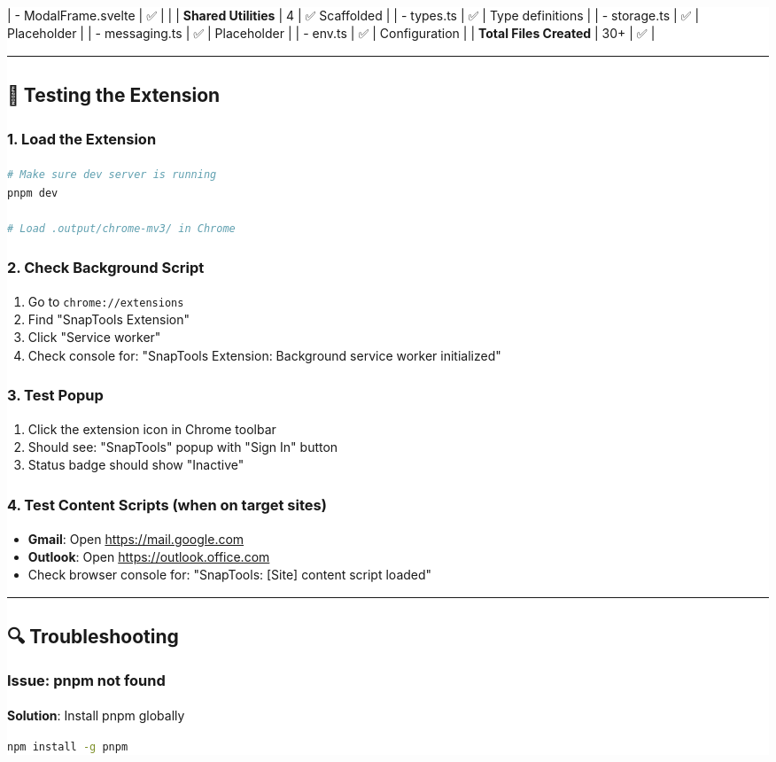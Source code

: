 | - ModalFrame.svelte | ✅ | |
| **Shared Utilities** | 4 | ✅ Scaffolded |
| - types.ts | ✅ | Type definitions |
| - storage.ts | ✅ | Placeholder |
| - messaging.ts | ✅ | Placeholder |
| - env.ts | ✅ | Configuration |
| **Total Files Created** | 30+ | ✅ |

---

## 🧪 Testing the Extension

### 1. Load the Extension
```bash
# Make sure dev server is running
pnpm dev

# Load .output/chrome-mv3/ in Chrome
```

### 2. Check Background Script
1. Go to `chrome://extensions`
2. Find "SnapTools Extension"
3. Click "Service worker"
4. Check console for: "SnapTools Extension: Background service worker initialized"

### 3. Test Popup
1. Click the extension icon in Chrome toolbar
2. Should see: "SnapTools" popup with "Sign In" button
3. Status badge should show "Inactive"

### 4. Test Content Scripts (when on target sites)
- **Gmail**: Open https://mail.google.com
- **Outlook**: Open https://outlook.office.com
- Check browser console for: "SnapTools: [Site] content script loaded"

---

## 🔍 Troubleshooting

### Issue: pnpm not found
**Solution**: Install pnpm globally
```bash
npm install -g pnpm
```
